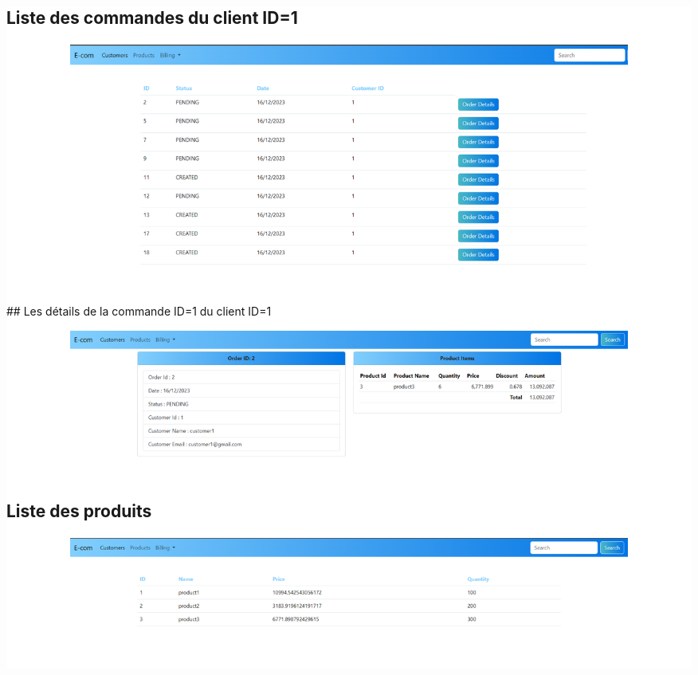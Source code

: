 ## Liste des commandes du client ID=1
<p align="center">
  <img src="captures/img_21.png" width="700">
</p>
## Les détails de la commande ID=1 du client ID=1
<p align="center">
  <img src="captures/img_22.png" width="700">
</p>

## Liste des produits
<p align="center">
  <img src="captures/img_20.png" width="700">
</p>
